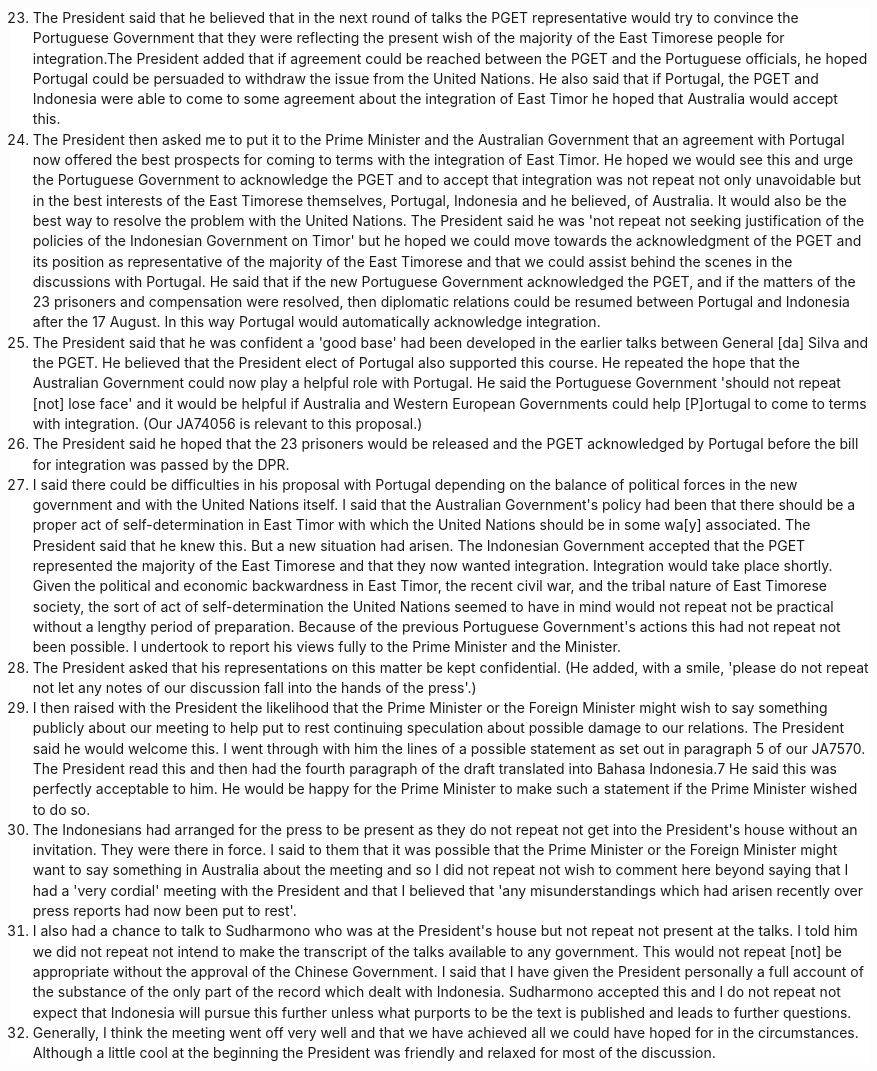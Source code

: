  23. The President said that he believed that in the next round of talks the PGET representative would try to convince the Portuguese Government that they were reflecting the present wish of the majority of the East Timorese people for integration.The President added that if agreement could be reached between the PGET and the Portuguese officials, he hoped Portugal could be persuaded to withdraw the issue from the United Nations. He also said that if Portugal, the PGET and Indonesia were able to come to some agreement about the integration of East Timor he hoped that Australia would accept this.
  24. The President then asked me to put it to the Prime Minister and the Australian Government that an agreement with Portugal now offered the best prospects for coming to terms with the integration of East Timor. He hoped we would see this and urge the Portuguese Government to acknowledge the PGET and to accept that integration was not repeat not only unavoidable but in the best interests of the East Timorese themselves, Portugal, Indonesia and he believed, of Australia. It would also be the best way to resolve the problem with the United Nations. The President said he was 'not repeat not seeking justification of the policies of the Indonesian Government on Timor' but he hoped we could move towards the acknowledgment of the PGET and its position as representative of the majority of the East Timorese and that we could assist behind the scenes in the discussions with Portugal. He said that if the new Portuguese Government acknowledged the PGET, and if the matters of the 23 prisoners and compensation were resolved, then diplomatic relations could be resumed between Portugal and Indonesia after the 17 August. In this way Portugal would automatically acknowledge integration.
  25. The President said that he was confident a 'good base' had been developed in the earlier talks between General [da] Silva and the PGET. He believed that the President elect of Portugal also supported this course. He repeated the hope that the Australian Government could now play a helpful role with Portugal. He said the Portuguese Government 'should not repeat [not] lose face' and it would be helpful if Australia and Western European Governments could help [P]ortugal to come to terms with integration. (Our JA74056 is relevant to this proposal.)
  26. The President said he hoped that the 23 prisoners would be released and the PGET acknowledged by Portugal before the bill for integration was passed by the DPR.
  27. I said there could be difficulties in his proposal with Portugal depending on the balance of political forces in the new government and with the United Nations itself. I said that the Australian Government's policy had been that there should be a proper act of self-determination in East Timor with which the United Nations should be in some wa[y] associated. The President said that he knew this. But a new situation had arisen. The Indonesian Government accepted that the PGET represented the majority of the East Timorese and that they now wanted integration. Integration would take place shortly. Given the political and economic backwardness in East Timor, the recent civil war, and the tribal nature of East Timorese society, the sort of act of self-determination the United Nations seemed to have in mind would not repeat not be practical without a lengthy period of preparation. Because of the previous Portuguese Government's actions this had not repeat not been possible. I undertook to report his views fully to the Prime Minister and the Minister.
  28. The President asked that his representations on this matter be kept confidential. (He added, with a smile, 'please do not repeat not let any notes of our discussion fall into the hands of the press'.)
  29. I then raised with the President the likelihood that the Prime Minister or the Foreign Minister might wish to say something publicly about our meeting to help put to rest continuing speculation about possible damage to our relations. The President said he would welcome this. I went through with him the lines of a possible statement as set out in paragraph 5 of our JA7570. The President read this and then had the fourth paragraph of the draft translated into Bahasa Indonesia.7 He said this was perfectly acceptable to him. He would be happy for the Prime Minister to make such a statement if the Prime Minister wished to do so.
  30. The Indonesians had arranged for the press to be present as they do not repeat not get into the President's house without an invitation. They were there in force. I said to them that it was possible that the Prime Minister or the Foreign Minister might want to say something in Australia about the meeting and so I did not repeat not wish to comment here beyond saying that I had a 'very cordial' meeting with the President and that I believed that 'any misunderstandings which had arisen recently over press reports had now been put to rest'.
  31. I also had a chance to talk to Sudharmono who was at the President's house but not repeat not present at the talks. I told him we did not repeat not intend to make the transcript of the talks available to any government. This would not repeat [not] be appropriate without the approval of the Chinese Government. I said that I have given the President personally a full account of the substance of the only part of the record which dealt with Indonesia. Sudharmono accepted this and I do not repeat not expect that Indonesia will pursue this further unless what purports to be the text is published and leads to further questions.
  32. Generally, I think the meeting went off very well and that we have achieved all we could have hoped for in the circumstances. Although a little cool at the beginning the President was friendly and relaxed for most of the discussion.